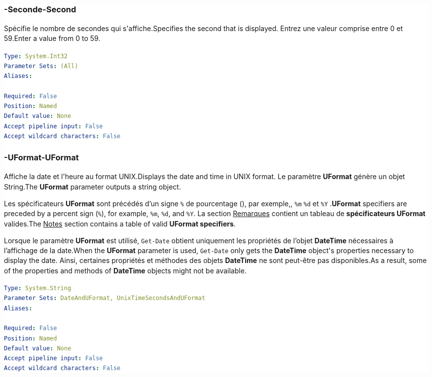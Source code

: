 ### <span data-ttu-id="d0036-245">-Seconde</span><span class="sxs-lookup"><span data-stu-id="d0036-245">-Second</span></span>

<span data-ttu-id="d0036-246">Spécifie le nombre de secondes qui s'affiche.</span><span class="sxs-lookup"><span data-stu-id="d0036-246">Specifies the second that is displayed.</span></span> <span data-ttu-id="d0036-247">Entrez une valeur comprise entre 0 et 59.</span><span class="sxs-lookup"><span data-stu-id="d0036-247">Enter a value from 0 to 59.</span></span>

```yaml
Type: System.Int32
Parameter Sets: (All)
Aliases:

Required: False
Position: Named
Default value: None
Accept pipeline input: False
Accept wildcard characters: False
```

### <span data-ttu-id="d0036-248">-UFormat</span><span class="sxs-lookup"><span data-stu-id="d0036-248">-UFormat</span></span>

<span data-ttu-id="d0036-249">Affiche la date et l'heure au format UNIX.</span><span class="sxs-lookup"><span data-stu-id="d0036-249">Displays the date and time in UNIX format.</span></span> <span data-ttu-id="d0036-250">Le paramètre **UFormat** génère un objet String.</span><span class="sxs-lookup"><span data-stu-id="d0036-250">The **UFormat** parameter outputs a string object.</span></span>

<span data-ttu-id="d0036-251">Les spécificateurs **UFormat** sont précédés d’un signe `%` de pourcentage (), par exemple,, `%m` `%d` et `%Y` .</span><span class="sxs-lookup"><span data-stu-id="d0036-251">**UFormat** specifiers are preceded by a percent sign (`%`), for example, `%m`, `%d`, and `%Y`.</span></span> <span data-ttu-id="d0036-252">La section [Remarques](#notes) contient un tableau de **spécificateurs UFormat** valides.</span><span class="sxs-lookup"><span data-stu-id="d0036-252">The [Notes](#notes) section contains a table of valid **UFormat specifiers**.</span></span>

<span data-ttu-id="d0036-253">Lorsque le paramètre **UFormat** est utilisé, `Get-Date` obtient uniquement les propriétés de l’objet **DateTime** nécessaires à l’affichage de la date.</span><span class="sxs-lookup"><span data-stu-id="d0036-253">When the **UFormat** parameter is used, `Get-Date` only gets the **DateTime** object's properties necessary to display the date.</span></span> <span data-ttu-id="d0036-254">Ainsi, certaines propriétés et méthodes des objets **DateTime** ne sont peut-être pas disponibles.</span><span class="sxs-lookup"><span data-stu-id="d0036-254">As a result, some of the properties and methods of **DateTime** objects might not be available.</span></span>

```yaml
Type: System.String
Parameter Sets: DateAndUFormat, UnixTimeSecondsAndUFormat
Aliases:

Required: False
Position: Named
Default value: None
Accept pipeline input: False
Accept wildcard characters: False
```
